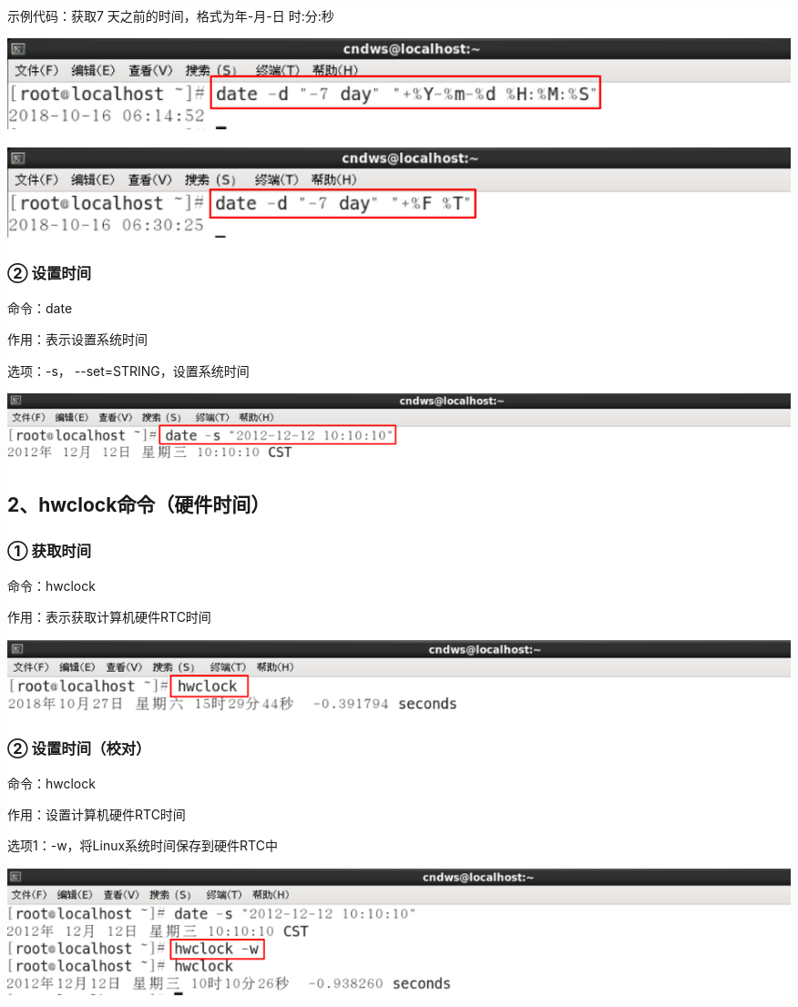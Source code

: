 示例代码：获取7 天之前的时间，格式为年-月-日 时:分:秒

![image-20181231145358476](media/image-20181231145358476-6239238.png)

![image-20181231151000920](media/image-20181231151000920-6240200.png)

### ② 设置时间

命令：date

作用：表示设置系统时间

选项：-s， --set=STRING，设置系统时间

![image-20181231154106211](media/image-20181231154106211-6242066.png)

## 2、hwclock命令（硬件时间）

### ① 获取时间

命令：hwclock

作用：表示获取计算机硬件RTC时间

![image-20181231155411799](media/image-20181231155411799-6242851.png)

### ② 设置时间（校对）

命令：hwclock

作用：设置计算机硬件RTC时间

选项1：-w，将Linux系统时间保存到硬件RTC中

![image-20181231160623246](media/image-20181231160623246-6243583.png)
